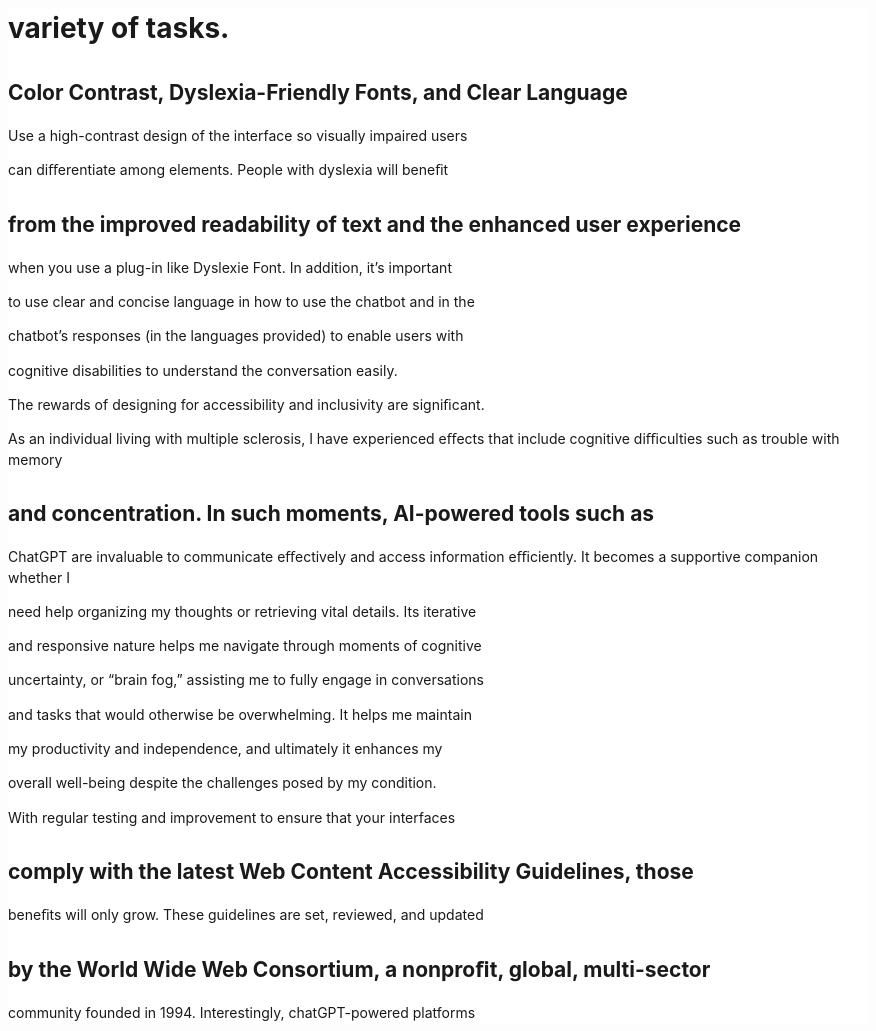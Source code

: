 # variety of tasks.

## Color Contrast, Dyslexia-Friendly Fonts, and Clear Language

Use a high-contrast design of the interface so visually impaired users

can diﬀerentiate among elements. People with dyslexia will beneﬁt

## from the improved readability of text and the enhanced user experience

when you use a plug-in like Dyslexie Font. In addition, it’s important

to use clear and concise language in how to use the chatbot and in the

chatbot’s responses (in the languages provided) to enable users with

cognitive disabilities to understand the conversation easily.

The rewards of designing for accessibility and inclusivity are signiﬁcant.

As an individual living with multiple sclerosis, I have experienced eﬀects that include cognitive diﬃculties such as trouble with memory

## and concentration. In such moments, AI-powered tools such as

ChatGPT are invaluable to communicate eﬀectively and access information eﬃciently. It becomes a supportive companion whether I

need help organizing my thoughts or retrieving vital details. Its iterative

and responsive nature helps me navigate through moments of cognitive

uncertainty, or “brain fog,” assisting me to fully engage in conversations

and tasks that would otherwise be overwhelming. It helps me maintain

my productivity and independence, and ultimately it enhances my

overall well-being despite the challenges posed by my condition.

With regular testing and improvement to ensure that your interfaces

## comply with the latest Web Content Accessibility Guidelines, those

beneﬁts will only grow. These guidelines are set, reviewed, and updated

## by the World Wide Web Consortium, a nonproﬁt, global, multi-sector

community founded in 1994. Interestingly, chatGPT-powered platforms
